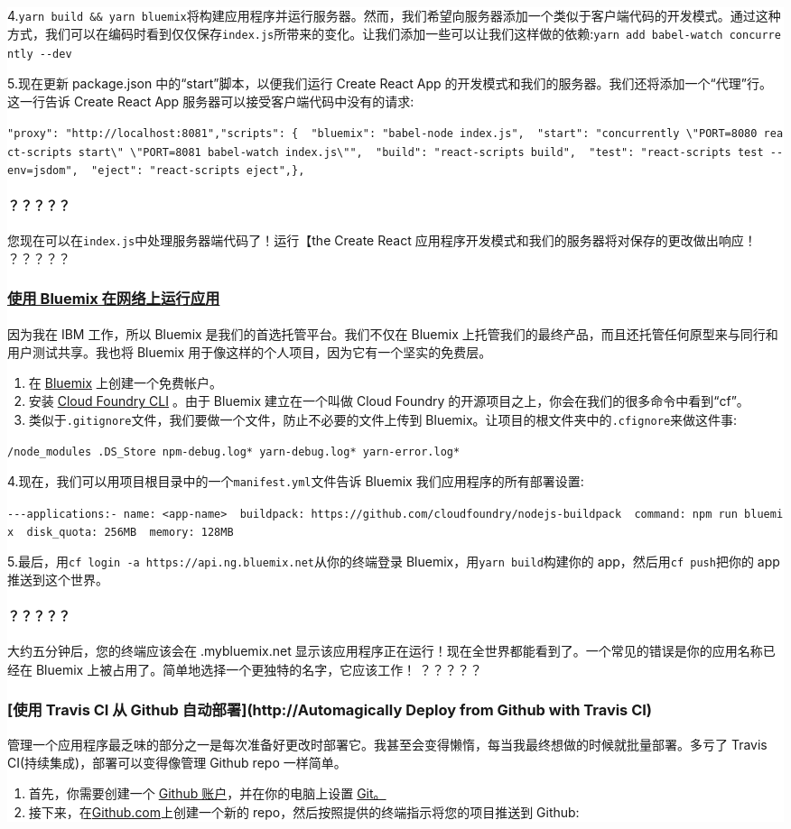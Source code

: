 4.`yarn build && yarn bluemix`将构建应用程序并运行服务器。然而，我们希望向服务器添加一个类似于客户端代码的开发模式。通过这种方式，我们可以在编码时看到仅仅保存`index.js`所带来的变化。让我们添加一些可以让我们这样做的依赖:`yarn add babel-watch concurrently --dev`

5.现在更新 package.json 中的“start”脚本，以便我们运行 Create React App 的开发模式和我们的服务器。我们还将添加一个“代理”行。这一行告诉 Create React App 服务器可以接受客户端代码中没有的请求:

```
"proxy": "http://localhost:8081","scripts": {  "bluemix": "babel-node index.js",  "start": "concurrently \"PORT=8080 react-scripts start\" \"PORT=8081 babel-watch index.js\"",  "build": "react-scripts build",  "test": "react-scripts test --env=jsdom",  "eject": "react-scripts eject",},
```

#### ？？？？？

您现在可以在`index.js`中处理服务器端代码了！运行【the Create React 应用程序开发模式和我们的服务器将对保存的更改做出响应！
？？？？？

### [使用 Bluemix 在网络上运行应用](https://github.com/seejamescode/create-react-app-devops/commit/3d61ec57acdbd0988c4aadf402415d290cf9c064)

因为我在 IBM 工作，所以 Bluemix 是我们的首选托管平台。我们不仅在 Bluemix 上托管我们的最终产品，而且还托管任何原型来与同行和用户测试共享。我也将 Bluemix 用于像这样的个人项目，因为它有一个坚实的免费层。

1.  在 [Bluemix](https://www.bluemix.net) 上创建一个免费帐户。
2.  安装 [Cloud Foundry CLI](https://docs.cloudfoundry.org/cf-cli/install-go-cli.html) 。由于 Bluemix 建立在一个叫做 Cloud Foundry 的开源项目之上，你会在我们的很多命令中看到“cf”。
3.  类似于`.gitignore`文件，我们要做一个文件，防止不必要的文件上传到 Bluemix。让项目的根文件夹中的`.cfignore`来做这件事:

```
/node_modules .DS_Store npm-debug.log* yarn-debug.log* yarn-error.log*
```

4.现在，我们可以用项目根目录中的一个`manifest.yml`文件告诉 Bluemix 我们应用程序的所有部署设置:

```
---applications:- name: <app-name>  buildpack: https://github.com/cloudfoundry/nodejs-buildpack  command: npm run bluemix  disk_quota: 256MB  memory: 128MB
```

5.最后，用`cf login -a https://api.ng.bluemix.net`从你的终端登录 Bluemix，用`yarn build`构建你的 app，然后用`cf push`把你的 app 推送到这个世界。

#### ？？？？？

大约五分钟后，您的终端应该会在 <app-name>.mybluemix.net 显示该应用程序正在运行！现在全世界都能看到了。一个常见的错误是你的应用名称已经在 Bluemix 上被占用了。简单地选择一个更独特的名字，它应该工作！
？？？？？</app-name>

### [使用 Travis CI 从 Github 自动部署](http://Automagically Deploy from Github with Travis CI)

管理一个应用程序最乏味的部分之一是每次准备好更改时部署它。我甚至会变得懒惰，每当我最终想做的时候就批量部署。多亏了 Travis CI(持续集成)，部署可以变得像管理 Github repo 一样简单。

1.  首先，你需要创建一个 [Github 账户](https://github.com/join)，并在你的电脑上设置 [Git。](https://help.github.com/articles/set-up-git/)
2.  接下来，在[Github.com](https://github.com/new)上创建一个新的 repo，然后按照提供的终端指示将您的项目推送到 Github:
